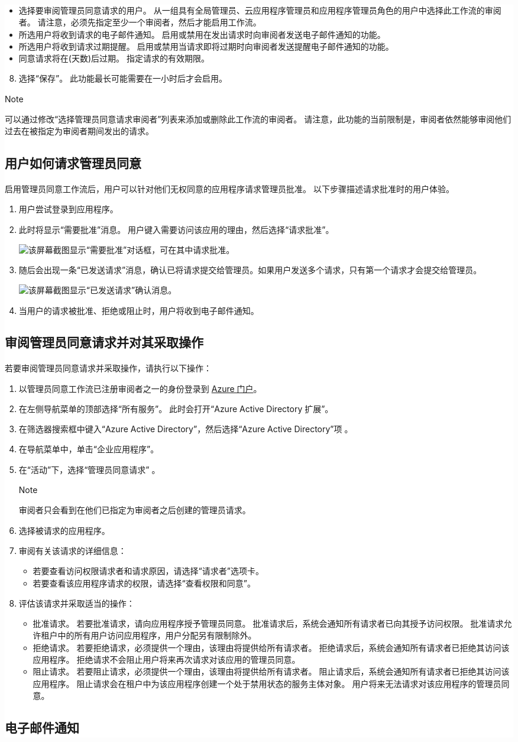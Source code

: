    * 选择要审阅管理员同意请求的用户。 从一组具有全局管理员、云应用程序管理员和应用程序管理员角色的用户中选择此工作流的审阅者。 请注意，必须先指定至少一个审阅者，然后才能启用工作流。
   * 所选用户将收到请求的电子邮件通知。 启用或禁用在发出请求时向审阅者发送电子邮件通知的功能。  
   * 所选用户将收到请求过期提醒。 启用或禁用当请求即将过期时向审阅者发送提醒电子邮件通知的功能。  
   * 同意请求将在(天数)后过期。 指定请求的有效期限。

8. 选择“保存”。 此功能最长可能需要在一小时后才会启用。

> [!NOTE]
> 可以通过修改“选择管理员同意请求审阅者”列表来添加或删除此工作流的审阅者。 请注意，此功能的当前限制是，审阅者依然能够审阅他们过去在被指定为审阅者期间发出的请求。

## <a name="how-users-request-admin-consent"></a>用户如何请求管理员同意

启用管理员同意工作流后，用户可以针对他们无权同意的应用程序请求管理员批准。 以下步骤描述请求批准时的用户体验。

1. 用户尝试登录到应用程序。

2. 此时将显示“需要批准”消息。 用户键入需要访问该应用的理由，然后选择“请求批准”。

   ![该屏幕截图显示“需要批准”对话框，可在其中请求批准。](media/configure-admin-consent-workflow/end-user-justification.png)

3. 随后会出现一条“已发送请求”消息，确认已将请求提交给管理员。如果用户发送多个请求，只有第一个请求才会提交给管理员。

   ![该屏幕截图显示“已发送请求”确认消息。](media/configure-admin-consent-workflow/end-user-sent-request.png)

4. 当用户的请求被批准、拒绝或阻止时，用户将收到电子邮件通知。

## <a name="review-and-take-action-on-admin-consent-requests"></a>审阅管理员同意请求并对其采取操作

若要审阅管理员同意请求并采取操作，请执行以下操作：

1. 以管理员同意工作流已注册审阅者之一的身份登录到 [Azure 门户](https://portal.azure.com)。
2. 在左侧导航菜单的顶部选择“所有服务”。 此时会打开“Azure Active Directory 扩展”。
3. 在筛选器搜索框中键入“Azure Active Directory”，然后选择“Azure Active Directory”项 。
4. 在导航菜单中，单击“企业应用程序”。
5. 在“活动”下，选择“管理员同意请求” 。

   > [!NOTE]
   > 审阅者只会看到在他们已指定为审阅者之后创建的管理员请求。

6. 选择被请求的应用程序。
7. 审阅有关该请求的详细信息：  

   * 若要查看访问权限请求者和请求原因，请选择“请求者”选项卡。
   * 若要查看该应用程序请求的权限，请选择“查看权限和同意”。

8. 评估该请求并采取适当的操作：

   * 批准请求。 若要批准请求，请向应用程序授予管理员同意。 批准请求后，系统会通知所有请求者已向其授予访问权限。 批准请求允许租户中的所有用户访问应用程序，用户分配另有限制除外。 
   * 拒绝请求。 若要拒绝请求，必须提供一个理由，该理由将提供给所有请求者。 拒绝请求后，系统会通知所有请求者已拒绝其访问该应用程序。 拒绝请求不会阻止用户将来再次请求对该应用的管理员同意。  
   * 阻止请求。 若要阻止请求，必须提供一个理由，该理由将提供给所有请求者。 阻止请求后，系统会通知所有请求者已拒绝其访问该应用程序。 阻止请求会在租户中为该应用程序创建一个处于禁用状态的服务主体对象。 用户将来无法请求对该应用程序的管理员同意。

## <a name="email-notifications"></a>电子邮件通知
